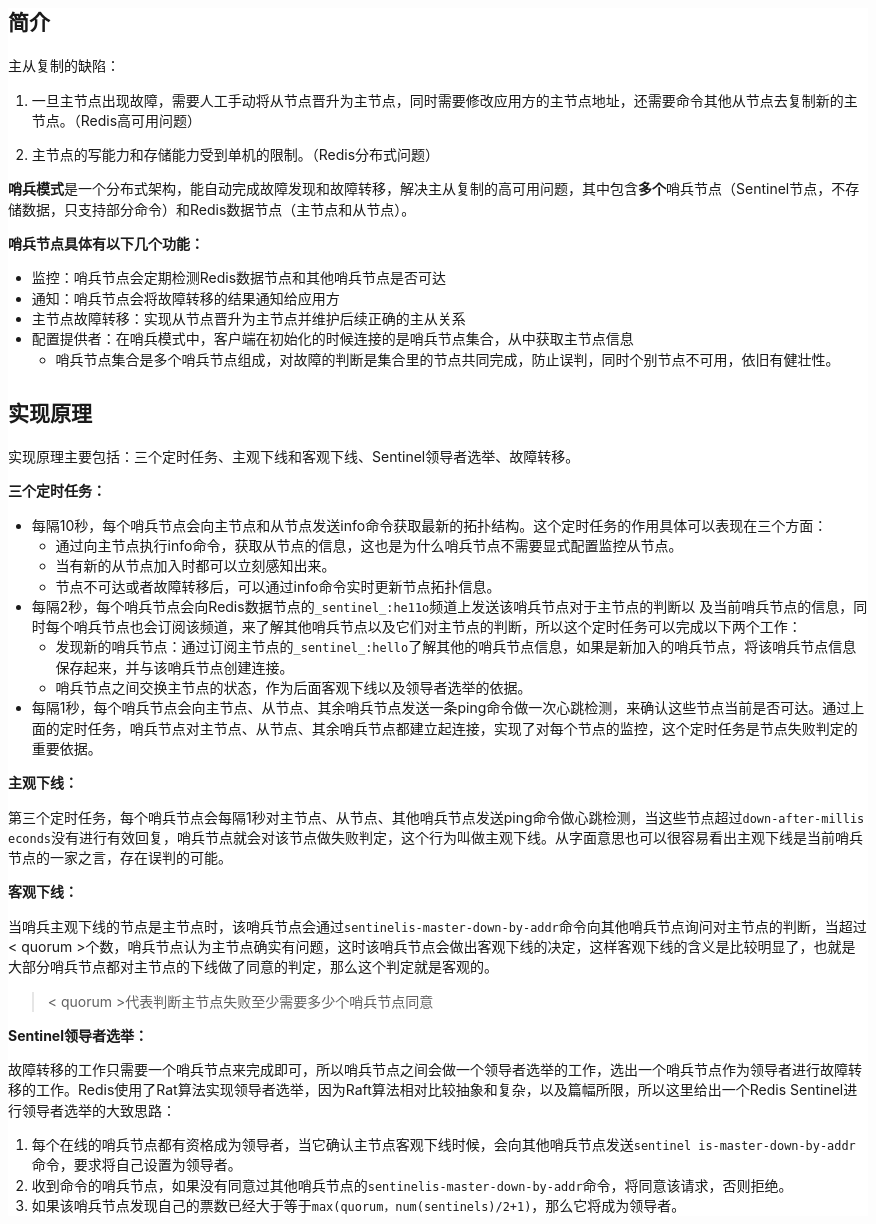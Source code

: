 ## 简介

主从复制的缺陷：

1. 一旦主节点出现故障，需要人工手动将从节点晋升为主节点，同时需要修改应用方的主节点地址，还需要命令其他从节点去复制新的主节点。（Redis高可用问题）

2. 主节点的写能力和存储能力受到单机的限制。（Redis分布式问题）

**哨兵模式**是一个分布式架构，能自动完成故障发现和故障转移，解决主从复制的高可用问题，其中包含**多个**哨兵节点（Sentinel节点，不存储数据，只支持部分命令）和Redis数据节点（主节点和从节点）。

**哨兵节点具体有以下几个功能：**

- 监控：哨兵节点会定期检测Redis数据节点和其他哨兵节点是否可达
- 通知：哨兵节点会将故障转移的结果通知给应用方
- 主节点故障转移：实现从节点晋升为主节点并维护后续正确的主从关系
- 配置提供者：在哨兵模式中，客户端在初始化的时候连接的是哨兵节点集合，从中获取主节点信息
  - 哨兵节点集合是多个哨兵节点组成，对故障的判断是集合里的节点共同完成，防止误判，同时个别节点不可用，依旧有健壮性。

## 实现原理

实现原理主要包括：三个定时任务、主观下线和客观下线、Sentinel领导者选举、故障转移。

**三个定时任务：**

- 每隔10秒，每个哨兵节点会向主节点和从节点发送info命令获取最新的拓扑结构。这个定时任务的作用具体可以表现在三个方面：
  - 通过向主节点执行info命令，获取从节点的信息，这也是为什么哨兵节点不需要显式配置监控从节点。
  - 当有新的从节点加入时都可以立刻感知出来。
  - 节点不可达或者故障转移后，可以通过info命令实时更新节点拓扑信息。
- 每隔2秒，每个哨兵节点会向Redis数据节点的`_sentinel_:he11o`频道上发送该哨兵节点对于主节点的判断以
  及当前哨兵节点的信息，同时每个哨兵节点也会订阅该频道，来了解其他哨兵节点以及它们对主节点的判断，所以这个定时任务可以完成以下两个工作：
  - 发现新的哨兵节点：通过订阅主节点的`_sentinel_:hello`了解其他的哨兵节点信息，如果是新加入的哨兵节点，将该哨兵节点信息保存起来，并与该哨兵节点创建连接。
  - 哨兵节点之间交换主节点的状态，作为后面客观下线以及领导者选举的依据。
- 每隔1秒，每个哨兵节点会向主节点、从节点、其余哨兵节点发送一条ping命令做一次心跳检测，来确认这些节点当前是否可达。通过上面的定时任务，哨兵节点对主节点、从节点、其余哨兵节点都建立起连接，实现了对每个节点的监控，这个定时任务是节点失败判定的重要依据。

**主观下线：**

第三个定时任务，每个哨兵节点会每隔1秒对主节点、从节点、其他哨兵节点发送ping命令做心跳检测，当这些节点超过`down-after-milliseconds`没有进行有效回复，哨兵节点就会对该节点做失败判定，这个行为叫做主观下线。从字面意思也可以很容易看出主观下线是当前哨兵节点的一家之言，存在误判的可能。

**客观下线：**

当哨兵主观下线的节点是主节点时，该哨兵节点会通过`sentinelis-master-down-by-addr`命令向其他哨兵节点询问对主节点的判断，当超过< quorum >个数，哨兵节点认为主节点确实有问题，这时该哨兵节点会做出客观下线的决定，这样客观下线的含义是比较明显了，也就是大部分哨兵节点都对主节点的下线做了同意的判定，那么这个判定就是客观的。

>< quorum >代表判断主节点失败至少需要多少个哨兵节点同意

**Sentinel领导者选举：**

故障转移的工作只需要一个哨兵节点来完成即可，所以哨兵节点之间会做一个领导者选举的工作，选出一个哨兵节点作为领导者进行故障转移的工作。Redis使用了Rat算法实现领导者选举，因为Raft算法相对比较抽象和复杂，以及篇幅所限，所以这里给出一个Redis Sentinel进行领导者选举的大致思路：

1. 每个在线的哨兵节点都有资格成为领导者，当它确认主节点客观下线时候，会向其他哨兵节点发送`sentinel is-master-down-by-addr`命令，要求将自己设置为领导者。
2. 收到命令的哨兵节点，如果没有同意过其他哨兵节点的`sentinelis-master-down-by-addr`命令，将同意该请求，否则拒绝。
3. 如果该哨兵节点发现自己的票数已经大于等于`max(quorum，num(sentinels)/2+1)`，那么它将成为领导者。
